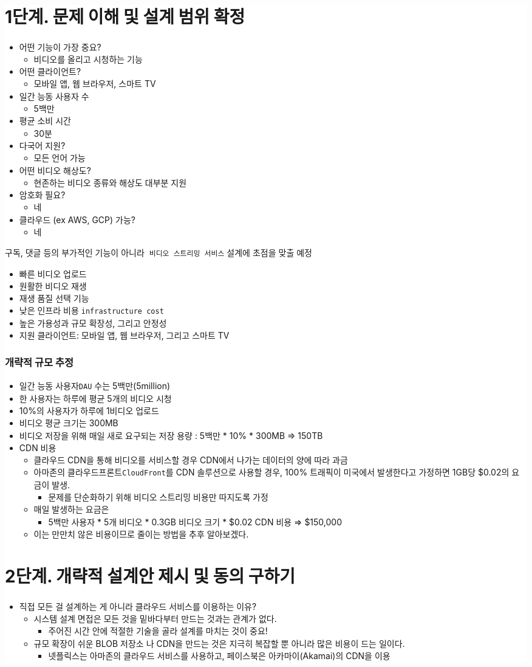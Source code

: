 # 1단계. 문제 이해 및 설계 범위 확정

- 어떤 기능이 가장 중요?
    - 비디오를 올리고 시청하는 기능
- 어떤 클라이언트?
    - 모바일 앱, 웹 브라우저, 스마트 TV
- 일간 능동 사용자 수
    - 5백만
- 평균 소비 시간
    - 30분
- 다국어 지원?
    - 모든 언어 가능
- 어떤 비디오 해상도?
    - 현존하는 비디오 종류와 해상도 대부분 지원
- 암호화 필요?
    - 네
- 클라우드 (ex AWS, GCP) 가능?
    - 네

구독, 댓글 등의 부가적인 기능이 아니라  `비디오 스트리밍 서비스` 설계에 초점을 맞출 예정

- 빠른 비디오 업로드
- 원활한 비디오 재생
- 재생 품질 선택 기능
- 낮은 인프라 비용 `infrastructure cost`
- 높은 가용성과 규모 확장성, 그리고 안정성
- 지원 클라이언트: 모바일 앱, 웹 브라우저, 그리고 스마트 TV

### 개략적 규모 추정

- 일간 능동 사용자`DAU` 수는 5백만(5million)
- 한 사용자는 하루에 평균 5개의 비디오 시청
- 10%의 사용자가 하루에 1비디오 업로드
- 비디오 평균 크기는 300MB
- 비디오 저장을 위해 매일 새로 요구되는 저장 용량 : 5백만 * 10% * 300MB ⇒ 150TB
- CDN 비용
    - 클라우드 CDN을 통해 비디오를 서비스할 경우 CDN에서 나가는 데이터의 양에 따라 과금
    - 아마존의 클라우드프론트`CloudFront`를 CDN 솔루션으로 사용할 경우, 100% 트래픽이 미국에서 발생한다고 가정하면 1GB당 $0.02의 요금이 발생.
        - 문제를 단순화하기 위해 비디오 스트리밍 비용만 따지도록 가정
    - 매일 발생하는 요금은
        - 5백만 사용자 * 5개 비디오 * 0.3GB 비디오 크기 * $0.02 CDN 비용 ⇒ $150,000
    - 이는 만만치 않은 비용이므로 줄이는 방법을 추후 알아보겠다.

# 2단계. 개략적 설계안 제시 및 동의 구하기

- 직접 모든 걸 설계하는 게 아니라 클라우드 서비스를 이용하는 이유?
    - 시스템 설계 면접은 모든 것을 밑바다부터 만드는 것과는 관계가 없다.
        - 주어진 시간 안에 적절한 기술을 골라 설계를 마치는 것이 중요!
    - 규모 확장이 쉬운 BLOB 저장소 나 CDN을 만드는 것은 지극히 복잡할 뿐 아니라 많은 비용이 드는 일이다.
        - 넷플릭스는 아마존의 클라우드 서비스를 사용하고, 페이스북은 아카마이(Akamai)의 CDN을 이용
    